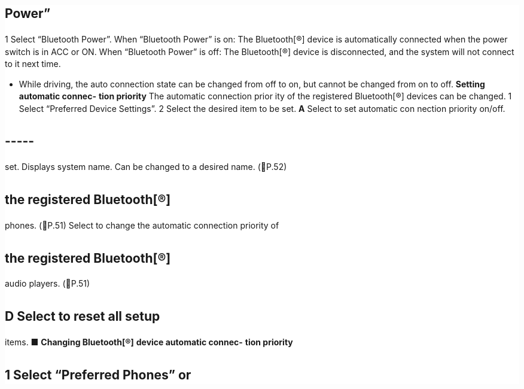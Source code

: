 ## **Power”**

1 Select “Bluetooth Power”.
When “Bluetooth Power” is on:
The Bluetooth[®] device is automatically connected when the
power switch is in ACC or ON.
When “Bluetooth Power” is off:
The Bluetooth[®] device is disconnected, and the system will
not connect to it next time.
-  While driving, the auto connection
state can be changed from off to
on, but cannot be changed from
on to off.
**Setting automatic connec-**
**tion priority**
The automatic connection prior
ity of the registered Bluetooth[®]
devices can be changed.
1 Select “Preferred Device Settings”.
2 Select the desired item to be
set.
**A** Select to set automatic con
nection priority on/off.

## -----

set.
Displays system name. Can
be changed to a desired
name. (P.52)

## the registered Bluetooth[®]

phones. (P.51)
Select to change the automatic connection priority of

## the registered Bluetooth[®]

audio players. (P.51)

## **D** Select to reset all setup

items.
■ **Changing Bluetooth[®]**
**device automatic connec-**
**tion priority**

## 1 Select “Preferred Phones” or
